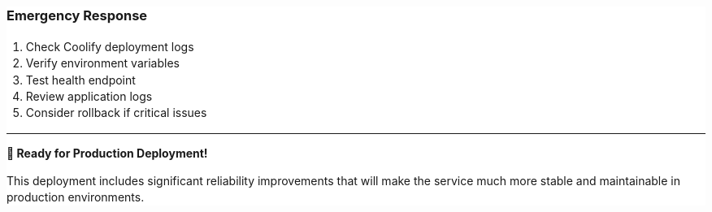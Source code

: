 ### **Emergency Response**
1. Check Coolify deployment logs
2. Verify environment variables
3. Test health endpoint
4. Review application logs
5. Consider rollback if critical issues

---

**🚀 Ready for Production Deployment!**

This deployment includes significant reliability improvements that will make the service much more stable and maintainable in production environments.